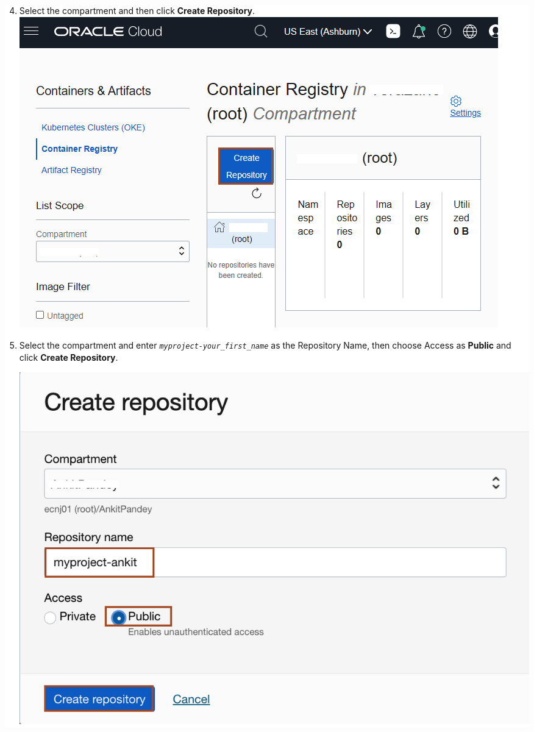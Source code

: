 4. Select the compartment and then click **Create Repository**.
    ![Repository Create](images/repository-create.png)

5. Select the compartment and enter *`myproject-your_first_name`* as the Repository Name, then choose Access as **Public** and click **Create Repository**.

    ![Repository Description](images/describe-repository.png)
